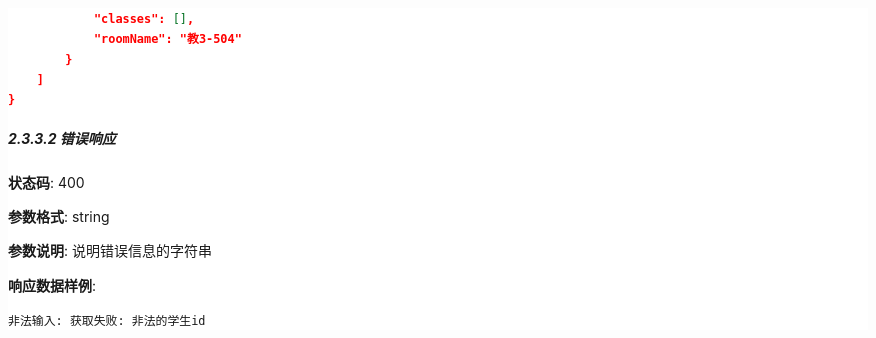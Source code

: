 ```json
            "classes": [],
            "roomName": "教3-504"
        }
    ]
}
```

##### 2.3.3.2 错误响应

**状态码**: 400

**参数格式**: string

**参数说明**: 说明错误信息的字符串

**响应数据样例**:

`非法输入: 获取失败: 非法的学生id`